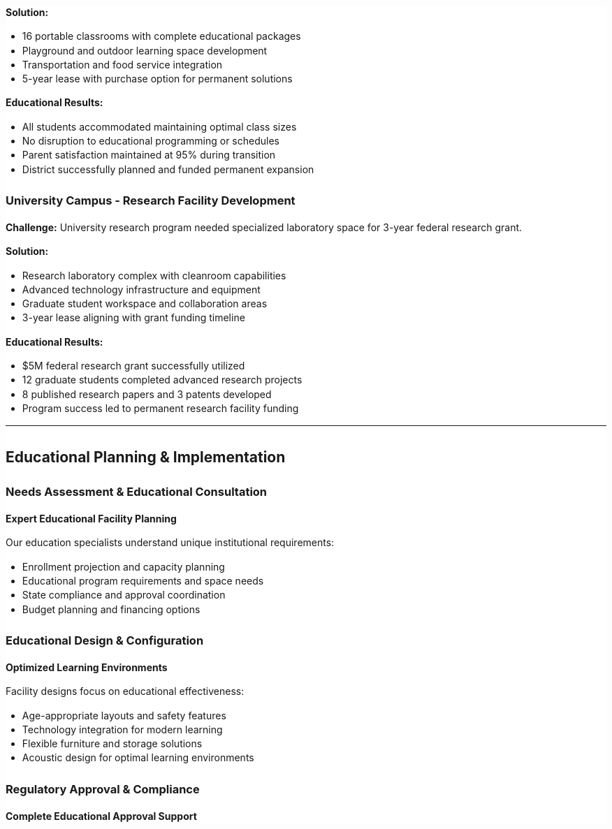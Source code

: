 **Solution:**
- 16 portable classrooms with complete educational packages
- Playground and outdoor learning space development
- Transportation and food service integration
- 5-year lease with purchase option for permanent solutions

**Educational Results:**
- All students accommodated maintaining optimal class sizes
- No disruption to educational programming or schedules
- Parent satisfaction maintained at 95% during transition
- District successfully planned and funded permanent expansion

### University Campus - Research Facility Development
**Challenge:** University research program needed specialized laboratory space for 3-year federal research grant.

**Solution:**
- Research laboratory complex with cleanroom capabilities
- Advanced technology infrastructure and equipment
- Graduate student workspace and collaboration areas
- 3-year lease aligning with grant funding timeline

**Educational Results:**
- $5M federal research grant successfully utilized
- 12 graduate students completed advanced research projects
- 8 published research papers and 3 patents developed
- Program success led to permanent research facility funding

---

## Educational Planning & Implementation

### Needs Assessment & Educational Consultation
**Expert Educational Facility Planning**

Our education specialists understand unique institutional requirements:
- Enrollment projection and capacity planning
- Educational program requirements and space needs
- State compliance and approval coordination
- Budget planning and financing options

### Educational Design & Configuration
**Optimized Learning Environments**

Facility designs focus on educational effectiveness:
- Age-appropriate layouts and safety features
- Technology integration for modern learning
- Flexible furniture and storage solutions
- Acoustic design for optimal learning environments

### Regulatory Approval & Compliance
**Complete Educational Approval Support**
